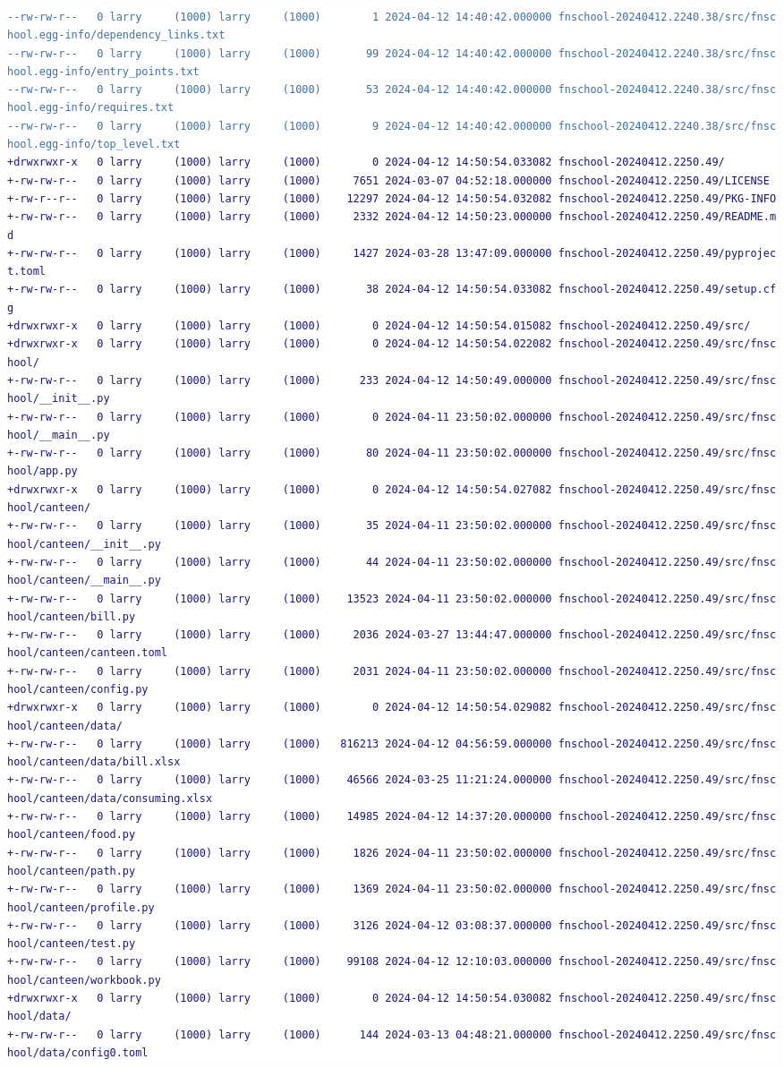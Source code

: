 ```diff
--rw-rw-r--   0 larry     (1000) larry     (1000)        1 2024-04-12 14:40:42.000000 fnschool-20240412.2240.38/src/fnschool.egg-info/dependency_links.txt
--rw-rw-r--   0 larry     (1000) larry     (1000)       99 2024-04-12 14:40:42.000000 fnschool-20240412.2240.38/src/fnschool.egg-info/entry_points.txt
--rw-rw-r--   0 larry     (1000) larry     (1000)       53 2024-04-12 14:40:42.000000 fnschool-20240412.2240.38/src/fnschool.egg-info/requires.txt
--rw-rw-r--   0 larry     (1000) larry     (1000)        9 2024-04-12 14:40:42.000000 fnschool-20240412.2240.38/src/fnschool.egg-info/top_level.txt
+drwxrwxr-x   0 larry     (1000) larry     (1000)        0 2024-04-12 14:50:54.033082 fnschool-20240412.2250.49/
+-rw-rw-r--   0 larry     (1000) larry     (1000)     7651 2024-03-07 04:52:18.000000 fnschool-20240412.2250.49/LICENSE
+-rw-r--r--   0 larry     (1000) larry     (1000)    12297 2024-04-12 14:50:54.032082 fnschool-20240412.2250.49/PKG-INFO
+-rw-rw-r--   0 larry     (1000) larry     (1000)     2332 2024-04-12 14:50:23.000000 fnschool-20240412.2250.49/README.md
+-rw-rw-r--   0 larry     (1000) larry     (1000)     1427 2024-03-28 13:47:09.000000 fnschool-20240412.2250.49/pyproject.toml
+-rw-rw-r--   0 larry     (1000) larry     (1000)       38 2024-04-12 14:50:54.033082 fnschool-20240412.2250.49/setup.cfg
+drwxrwxr-x   0 larry     (1000) larry     (1000)        0 2024-04-12 14:50:54.015082 fnschool-20240412.2250.49/src/
+drwxrwxr-x   0 larry     (1000) larry     (1000)        0 2024-04-12 14:50:54.022082 fnschool-20240412.2250.49/src/fnschool/
+-rw-rw-r--   0 larry     (1000) larry     (1000)      233 2024-04-12 14:50:49.000000 fnschool-20240412.2250.49/src/fnschool/__init__.py
+-rw-rw-r--   0 larry     (1000) larry     (1000)        0 2024-04-11 23:50:02.000000 fnschool-20240412.2250.49/src/fnschool/__main__.py
+-rw-rw-r--   0 larry     (1000) larry     (1000)       80 2024-04-11 23:50:02.000000 fnschool-20240412.2250.49/src/fnschool/app.py
+drwxrwxr-x   0 larry     (1000) larry     (1000)        0 2024-04-12 14:50:54.027082 fnschool-20240412.2250.49/src/fnschool/canteen/
+-rw-rw-r--   0 larry     (1000) larry     (1000)       35 2024-04-11 23:50:02.000000 fnschool-20240412.2250.49/src/fnschool/canteen/__init__.py
+-rw-rw-r--   0 larry     (1000) larry     (1000)       44 2024-04-11 23:50:02.000000 fnschool-20240412.2250.49/src/fnschool/canteen/__main__.py
+-rw-rw-r--   0 larry     (1000) larry     (1000)    13523 2024-04-11 23:50:02.000000 fnschool-20240412.2250.49/src/fnschool/canteen/bill.py
+-rw-rw-r--   0 larry     (1000) larry     (1000)     2036 2024-03-27 13:44:47.000000 fnschool-20240412.2250.49/src/fnschool/canteen/canteen.toml
+-rw-rw-r--   0 larry     (1000) larry     (1000)     2031 2024-04-11 23:50:02.000000 fnschool-20240412.2250.49/src/fnschool/canteen/config.py
+drwxrwxr-x   0 larry     (1000) larry     (1000)        0 2024-04-12 14:50:54.029082 fnschool-20240412.2250.49/src/fnschool/canteen/data/
+-rw-rw-r--   0 larry     (1000) larry     (1000)   816213 2024-04-12 04:56:59.000000 fnschool-20240412.2250.49/src/fnschool/canteen/data/bill.xlsx
+-rw-rw-r--   0 larry     (1000) larry     (1000)    46566 2024-03-25 11:21:24.000000 fnschool-20240412.2250.49/src/fnschool/canteen/data/consuming.xlsx
+-rw-rw-r--   0 larry     (1000) larry     (1000)    14985 2024-04-12 14:37:20.000000 fnschool-20240412.2250.49/src/fnschool/canteen/food.py
+-rw-rw-r--   0 larry     (1000) larry     (1000)     1826 2024-04-11 23:50:02.000000 fnschool-20240412.2250.49/src/fnschool/canteen/path.py
+-rw-rw-r--   0 larry     (1000) larry     (1000)     1369 2024-04-11 23:50:02.000000 fnschool-20240412.2250.49/src/fnschool/canteen/profile.py
+-rw-rw-r--   0 larry     (1000) larry     (1000)     3126 2024-04-12 03:08:37.000000 fnschool-20240412.2250.49/src/fnschool/canteen/test.py
+-rw-rw-r--   0 larry     (1000) larry     (1000)    99108 2024-04-12 12:10:03.000000 fnschool-20240412.2250.49/src/fnschool/canteen/workbook.py
+drwxrwxr-x   0 larry     (1000) larry     (1000)        0 2024-04-12 14:50:54.030082 fnschool-20240412.2250.49/src/fnschool/data/
+-rw-rw-r--   0 larry     (1000) larry     (1000)      144 2024-03-13 04:48:21.000000 fnschool-20240412.2250.49/src/fnschool/data/config0.toml
```
